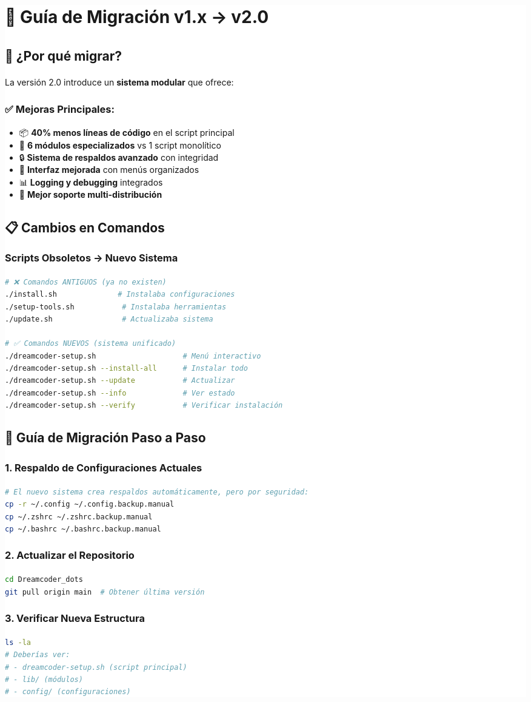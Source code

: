 # 🔄 Guía de Migración v1.x → v2.0

## 🎯 ¿Por qué migrar?

La versión 2.0 introduce un **sistema modular** que ofrece:

### ✅ **Mejoras Principales:**
- 📦 **40% menos líneas de código** en el script principal
- 🔧 **6 módulos especializados** vs 1 script monolítico
- 🔒 **Sistema de respaldos avanzado** con integridad
- 🎨 **Interfaz mejorada** con menús organizados
- 📊 **Logging y debugging** integrados
- 🐧 **Mejor soporte multi-distribución**

## 📋 Cambios en Comandos

### **Scripts Obsoletos → Nuevo Sistema**
```bash
# ❌ Comandos ANTIGUOS (ya no existen)
./install.sh              # Instalaba configuraciones
./setup-tools.sh           # Instalaba herramientas  
./update.sh                # Actualizaba sistema

# ✅ Comandos NUEVOS (sistema unificado)
./dreamcoder-setup.sh                    # Menú interactivo
./dreamcoder-setup.sh --install-all      # Instalar todo
./dreamcoder-setup.sh --update           # Actualizar
./dreamcoder-setup.sh --info             # Ver estado
./dreamcoder-setup.sh --verify           # Verificar instalación
```

## 🚀 Guía de Migración Paso a Paso

### **1. Respaldo de Configuraciones Actuales**
```bash
# El nuevo sistema crea respaldos automáticamente, pero por seguridad:
cp -r ~/.config ~/.config.backup.manual
cp ~/.zshrc ~/.zshrc.backup.manual
cp ~/.bashrc ~/.bashrc.backup.manual
```

### **2. Actualizar el Repositorio**
```bash
cd Dreamcoder_dots
git pull origin main  # Obtener última versión
```

### **3. Verificar Nueva Estructura**
```bash
ls -la
# Deberías ver:
# - dreamcoder-setup.sh (script principal)
# - lib/ (módulos)
# - config/ (configuraciones)
```
